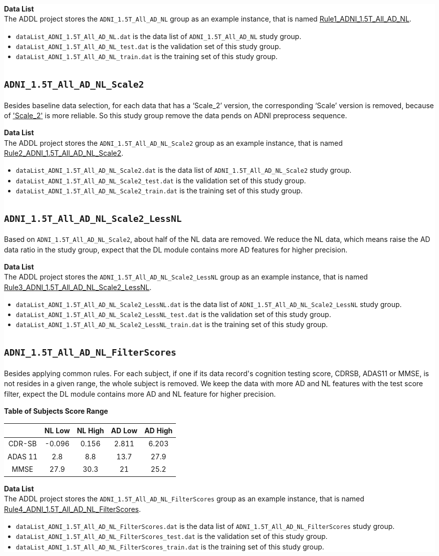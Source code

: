 **Data List**<br>
The ADDL project stores the `ADNI_1.5T_All_AD_NL` group as an example instance, that is named  [Rule1_ADNI_1.5T_All_AD_NL](..\examples\Rule1_ADNI_1.5T_All_AD_NL).
* `dataList_ADNI_1.5T_All_AD_NL.dat` is the data list of `ADNI_1.5T_All_AD_NL` study group.
* `dataList_ADNI_1.5T_All_AD_NL_test.dat` is the validation set of this study group.
* `dataList_ADNI_1.5T_All_AD_NL_train.dat` is the training set of this study group.

## `ADNI_1.5T_All_AD_NL_Scale2`
Besides baseline data selection, for each data that has a ‘Scale_2’ version, the corresponding ‘Scale’ version is removed, because of ['Scale_2'](http://adni.loni.usc.edu/scaled-2-uploads/) is more reliable. So this study group remove the data pends on ADNI preprocess sequence.

**Data List**<br>
The ADDL project stores the `ADNI_1.5T_All_AD_NL_Scale2` group as an example instance, that is named  [Rule2_ADNI_1.5T_All_AD_NL_Scale2](..\examples\Rule2_ADNI_1.5T_All_AD_NL_Scale2).
* `dataList_ADNI_1.5T_All_AD_NL_Scale2.dat` is the data list of `ADNI_1.5T_All_AD_NL_Scale2` study group.
* `dataList_ADNI_1.5T_All_AD_NL_Scale2_test.dat` is the validation set of this study group.
* `dataList_ADNI_1.5T_All_AD_NL_Scale2_train.dat` is the training set of this study group.

## `ADNI_1.5T_All_AD_NL_Scale2_LessNL`
Based on `ADNI_1.5T_All_AD_NL_Scale2`, about half of the NL data are removed. We reduce the NL data, which means raise the AD data ratio in the study group, expect that the DL module contains more AD features for higher precision.

**Data List**<br>
The ADDL project stores the `ADNI_1.5T_All_AD_NL_Scale2_LessNL` group as an example instance, that is named  [Rule3_ADNI_1.5T_All_AD_NL_Scale2_LessNL](..\examples\Rule3_ADNI_1.5T_All_AD_NL_Scale2_LessNL).
* `dataList_ADNI_1.5T_All_AD_NL_Scale2_LessNL.dat` is the data list of `ADNI_1.5T_All_AD_NL_Scale2_LessNL` study group.
* `dataList_ADNI_1.5T_All_AD_NL_Scale2_LessNL_test.dat` is the validation set of this study group.
* `dataList_ADNI_1.5T_All_AD_NL_Scale2_LessNL_train.dat` is the training set of this study group.

## `ADNI_1.5T_All_AD_NL_FilterScores`
Besides applying common rules. For each subject, if one if its data record's cognition testing score, CDRSB, ADAS11 or MMSE, is not resides in a given range, the whole subject is removed. We keep the data with more AD and NL features with the test score filter, expect the DL module contains more AD and NL feature for higher precision.

**Table of Subjects Score Range**<br>

||NL Low|NL High|AD Low|AD High|
|:----:|:----:|:----:|:----:|:----:|
|CDR-SB|-0.096|0.156|2.811|6.203|
|ADAS 11|2.8|8.8|13.7|27.9|
|MMSE|27.9|30.3|21|25.2|

**Data List**<br>
The ADDL project stores the `ADNI_1.5T_All_AD_NL_FilterScores` group as an example instance, that is named  [Rule4_ADNI_1.5T_All_AD_NL_FilterScores](..\examples\Rule4_ADNI_1.5T_All_AD_NL_FilterScores).
* `dataList_ADNI_1.5T_All_AD_NL_FilterScores.dat` is the data list of `ADNI_1.5T_All_AD_NL_FilterScores` study group.
* `dataList_ADNI_1.5T_All_AD_NL_FilterScores_test.dat` is the validation set of this study group.
* `dataList_ADNI_1.5T_All_AD_NL_FilterScores_train.dat` is the training set of this study group.
